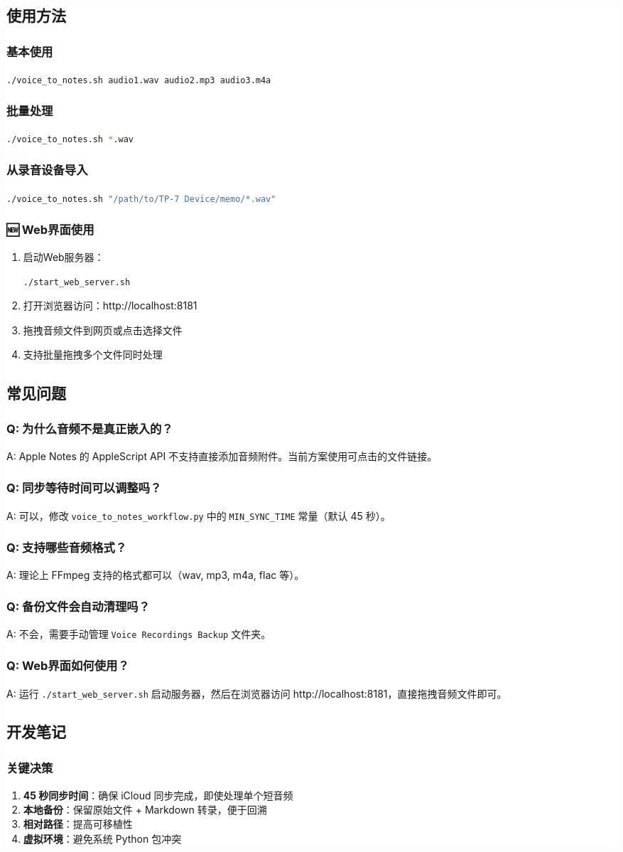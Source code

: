 ## 使用方法

### 基本使用
```bash
./voice_to_notes.sh audio1.wav audio2.mp3 audio3.m4a
```

### 批量处理
```bash
./voice_to_notes.sh *.wav
```

### 从录音设备导入
```bash
./voice_to_notes.sh "/path/to/TP-7 Device/memo/*.wav"
```

### 🆕 Web界面使用
1. 启动Web服务器：
   ```bash
   ./start_web_server.sh
   ```

2. 打开浏览器访问：http://localhost:8181

3. 拖拽音频文件到网页或点击选择文件

4. 支持批量拖拽多个文件同时处理

## 常见问题

### Q: 为什么音频不是真正嵌入的？
A: Apple Notes 的 AppleScript API 不支持直接添加音频附件。当前方案使用可点击的文件链接。

### Q: 同步等待时间可以调整吗？
A: 可以，修改 `voice_to_notes_workflow.py` 中的 `MIN_SYNC_TIME` 常量（默认 45 秒）。

### Q: 支持哪些音频格式？
A: 理论上 FFmpeg 支持的格式都可以（wav, mp3, m4a, flac 等）。

### Q: 备份文件会自动清理吗？
A: 不会，需要手动管理 `Voice Recordings Backup` 文件夹。

### Q: Web界面如何使用？
A: 运行 `./start_web_server.sh` 启动服务器，然后在浏览器访问 http://localhost:8181，直接拖拽音频文件即可。

## 开发笔记

### 关键决策
1. **45 秒同步时间**：确保 iCloud 同步完成，即使处理单个短音频
2. **本地备份**：保留原始文件 + Markdown 转录，便于回溯
3. **相对路径**：提高可移植性
4. **虚拟环境**：避免系统 Python 包冲突
